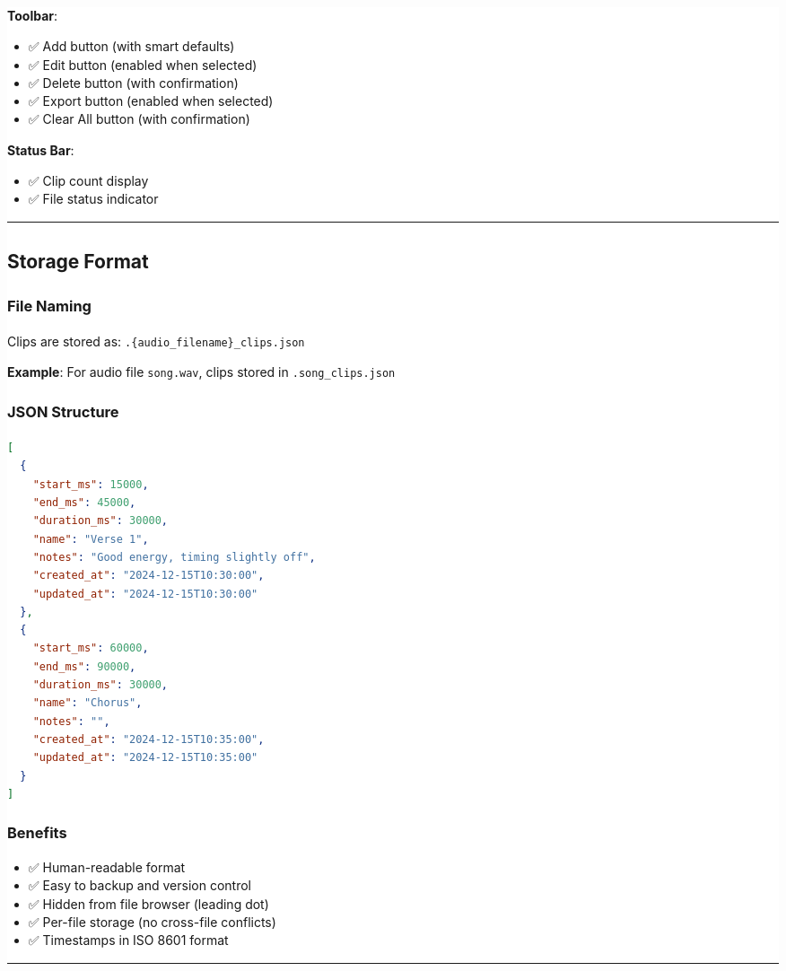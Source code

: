 **Toolbar**:
- ✅ Add button (with smart defaults)
- ✅ Edit button (enabled when selected)
- ✅ Delete button (with confirmation)
- ✅ Export button (enabled when selected)
- ✅ Clear All button (with confirmation)

**Status Bar**:
- ✅ Clip count display
- ✅ File status indicator

---

## Storage Format

### File Naming

Clips are stored as: `.{audio_filename}_clips.json`

**Example**: For audio file `song.wav`, clips stored in `.song_clips.json`

### JSON Structure

```json
[
  {
    "start_ms": 15000,
    "end_ms": 45000,
    "duration_ms": 30000,
    "name": "Verse 1",
    "notes": "Good energy, timing slightly off",
    "created_at": "2024-12-15T10:30:00",
    "updated_at": "2024-12-15T10:30:00"
  },
  {
    "start_ms": 60000,
    "end_ms": 90000,
    "duration_ms": 30000,
    "name": "Chorus",
    "notes": "",
    "created_at": "2024-12-15T10:35:00",
    "updated_at": "2024-12-15T10:35:00"
  }
]
```

### Benefits

- ✅ Human-readable format
- ✅ Easy to backup and version control
- ✅ Hidden from file browser (leading dot)
- ✅ Per-file storage (no cross-file conflicts)
- ✅ Timestamps in ISO 8601 format

---